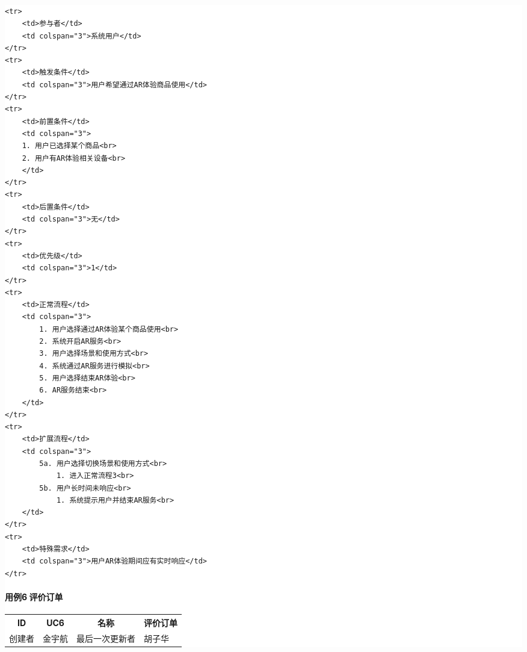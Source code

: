 	<tr>
		<td>参与者</td>
		<td colspan="3">系统用户</td>
	</tr>
	<tr>
		<td>触发条件</td>
		<td colspan="3">用户希望通过AR体验商品使用</td>
	</tr>
	<tr>
		<td>前置条件</td>
		<td colspan="3">
		1. 用户已选择某个商品<br>
		2. 用户有AR体验相关设备<br> 
		</td>
	</tr>
	<tr>
		<td>后置条件</td>
		<td colspan="3">无</td>
	</tr>
	<tr>
		<td>优先级</td>
		<td colspan="3">1</td>
	</tr>
	<tr>
		<td>正常流程</td>
		<td colspan="3">
			1. 用户选择通过AR体验某个商品使用<br>
			2. 系统开启AR服务<br>
			3. 用户选择场景和使用方式<br>
			4. 系统通过AR服务进行模拟<br>
			5. 用户选择结束AR体验<br>
			6. AR服务结束<br>
		</td>
	</tr>
	<tr>
		<td>扩展流程</td>
		<td colspan="3">
			5a. 用户选择切换场景和使用方式<br>
				1. 进入正常流程3<br>
			5b. 用户长时间未响应<br>
				1. 系统提示用户并结束AR服务<br>
		</td>
	</tr>
	<tr>
		<td>特殊需求</td>
		<td colspan="3">用户AR体验期间应有实时响应</td>
	</tr>
</table>

#### 用例6 评价订单
<table>
	<tr>
		<th>ID</th>
		<th>UC6</th>
		<th>名称</th>
		<th>评价订单</th>
	</tr>
	<tr>
		<td>创建者</td>
		<td>金宇航</td>
		<td>最后一次更新者</td>
		<td>胡子华</td>
	</tr>
	<tr>